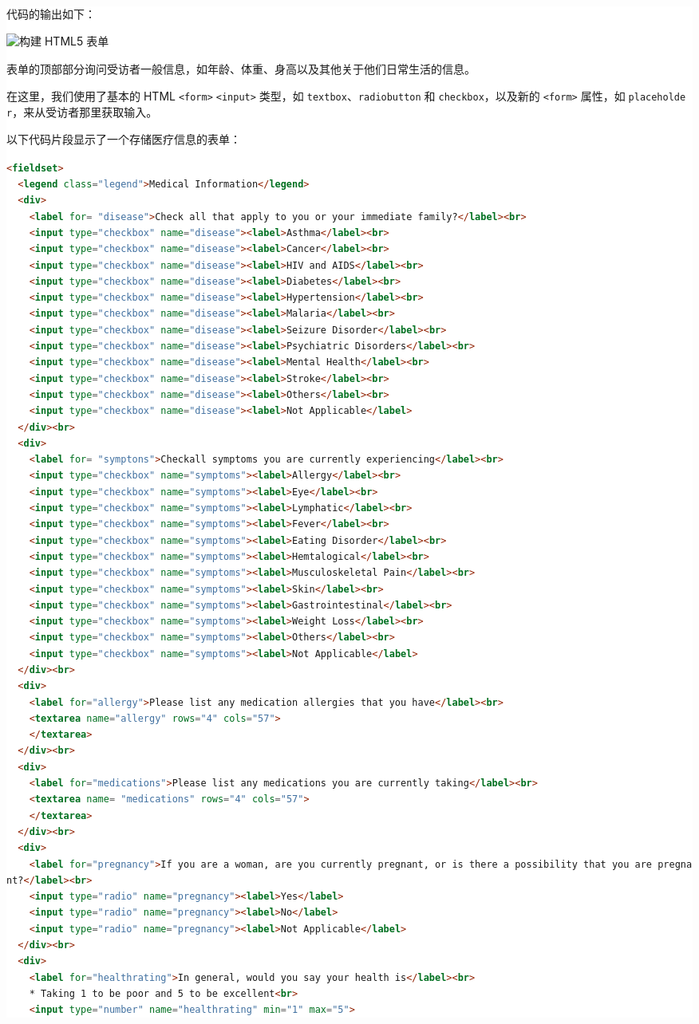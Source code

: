 代码的输出如下：

![构建 HTML5 表单](https://github.com/OpenDocCN/freelearn-html-css-zh/raw/master/docs/ms-h5-frm/img/4661OS_01_33.jpg)

表单的顶部部分询问受访者一般信息，如年龄、体重、身高以及其他关于他们日常生活的信息。

在这里，我们使用了基本的 HTML `<form>` `<input>` 类型，如 `textbox`、`radiobutton` 和 `checkbox`，以及新的 `<form>` 属性，如 `placeholder`，来从受访者那里获取输入。

以下代码片段显示了一个存储医疗信息的表单：

```html
<fieldset>
  <legend class="legend">Medical Information</legend>
  <div>
    <label for= "disease">Check all that apply to you or your immediate family?</label><br>
    <input type="checkbox" name="disease"><label>Asthma</label><br>
    <input type="checkbox" name="disease"><label>Cancer</label><br>
    <input type="checkbox" name="disease"><label>HIV and AIDS</label><br>
    <input type="checkbox" name="disease"><label>Diabetes</label><br>
    <input type="checkbox" name="disease"><label>Hypertension</label><br>
    <input type="checkbox" name="disease"><label>Malaria</label><br>
    <input type="checkbox" name="disease"><label>Seizure Disorder</label><br>
    <input type="checkbox" name="disease"><label>Psychiatric Disorders</label><br>
    <input type="checkbox" name="disease"><label>Mental Health</label><br>
    <input type="checkbox" name="disease"><label>Stroke</label><br>
    <input type="checkbox" name="disease"><label>Others</label><br>
    <input type="checkbox" name="disease"><label>Not Applicable</label>
  </div><br>
  <div>
    <label for= "symptons">Checkall symptoms you are currently experiencing</label><br>
    <input type="checkbox" name="symptoms"><label>Allergy</label><br>
    <input type="checkbox" name="symptoms"><label>Eye</label><br>
    <input type="checkbox" name="symptoms"><label>Lymphatic</label><br>
    <input type="checkbox" name="symptoms"><label>Fever</label><br>
    <input type="checkbox" name="symptoms"><label>Eating Disorder</label><br>
    <input type="checkbox" name="symptoms"><label>Hemtalogical</label><br>
    <input type="checkbox" name="symptoms"><label>Musculoskeletal Pain</label><br>
    <input type="checkbox" name="symptoms"><label>Skin</label><br>
    <input type="checkbox" name="symptoms"><label>Gastrointestinal</label><br>
    <input type="checkbox" name="symptoms"><label>Weight Loss</label><br>
    <input type="checkbox" name="symptoms"><label>Others</label><br>
    <input type="checkbox" name="symptoms"><label>Not Applicable</label>
  </div><br>
  <div>
    <label for="allergy">Please list any medication allergies that you have</label><br>
    <textarea name="allergy" rows="4" cols="57">
    </textarea>
  </div><br>
  <div>
    <label for="medications">Please list any medications you are currently taking</label><br>
    <textarea name= "medications" rows="4" cols="57">
    </textarea>
  </div><br>
  <div>
    <label for="pregnancy">If you are a woman, are you currently pregnant, or is there a possibility that you are pregnant?</label><br>
    <input type="radio" name="pregnancy"><label>Yes</label>
    <input type="radio" name="pregnancy"><label>No</label>
    <input type="radio" name="pregnancy"><label>Not Applicable</label>
  </div><br>
  <div>
    <label for="healthrating">In general, would you say your health is</label><br>
    * Taking 1 to be poor and 5 to be excellent<br>
    <input type="number" name="healthrating" min="1" max="5">
```